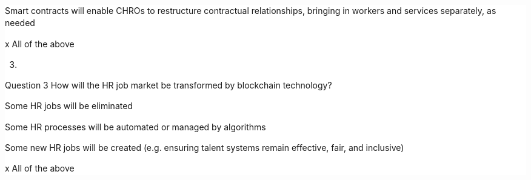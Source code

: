 
Smart contracts will enable CHROs to restructure contractual relationships, bringing in workers and services separately, as needed


x All of the above


3.
Question 3
How will the HR job market be transformed by blockchain technology?



Some HR jobs will be eliminated


Some HR processes will be automated or managed by algorithms


Some new HR jobs will be created (e.g. ensuring talent systems remain effective, fair, and inclusive)


x All of the above